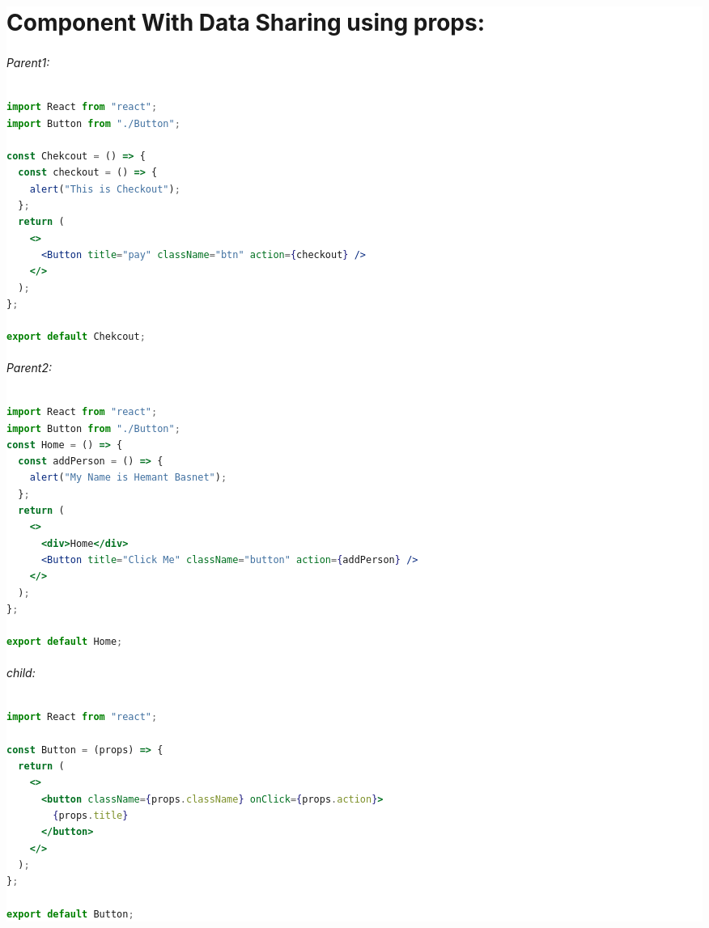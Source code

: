 # Component With Data Sharing using props:

###### Parent1:

```jsx
import React from "react";
import Button from "./Button";

const Chekcout = () => {
  const checkout = () => {
    alert("This is Checkout");
  };
  return (
    <>
      <Button title="pay" className="btn" action={checkout} />
    </>
  );
};

export default Chekcout;
```

###### Parent2:

```jsx
import React from "react";
import Button from "./Button";
const Home = () => {
  const addPerson = () => {
    alert("My Name is Hemant Basnet");
  };
  return (
    <>
      <div>Home</div>
      <Button title="Click Me" className="button" action={addPerson} />
    </>
  );
};

export default Home;
```

###### child:

```jsx
import React from "react";

const Button = (props) => {
  return (
    <>
      <button className={props.className} onClick={props.action}>
        {props.title}
      </button>
    </>
  );
};

export default Button;
```
